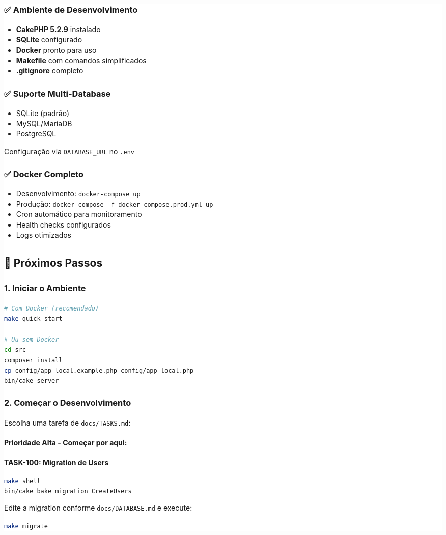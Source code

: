 ### ✅ Ambiente de Desenvolvimento
- **CakePHP 5.2.9** instalado
- **SQLite** configurado
- **Docker** pronto para uso
- **Makefile** com comandos simplificados
- **.gitignore** completo

### ✅ Suporte Multi-Database
- SQLite (padrão)
- MySQL/MariaDB
- PostgreSQL

Configuração via `DATABASE_URL` no `.env`

### ✅ Docker Completo
- Desenvolvimento: `docker-compose up`
- Produção: `docker-compose -f docker-compose.prod.yml up`
- Cron automático para monitoramento
- Health checks configurados
- Logs otimizados

## 🎯 Próximos Passos

### 1. Iniciar o Ambiente

```bash
# Com Docker (recomendado)
make quick-start

# Ou sem Docker
cd src
composer install
cp config/app_local.example.php config/app_local.php
bin/cake server
```

### 2. Começar o Desenvolvimento

Escolha uma tarefa de `docs/TASKS.md`:

#### Prioridade Alta - Começar por aqui:

**TASK-100: Migration de Users**
```bash
make shell
bin/cake bake migration CreateUsers
```

Edite a migration conforme `docs/DATABASE.md` e execute:
```bash
make migrate
```
